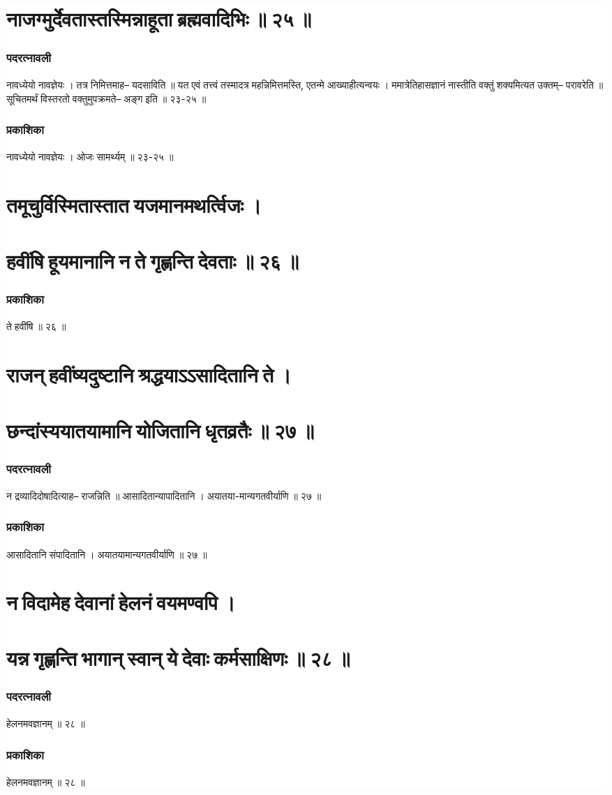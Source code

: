 # **नाजग्मुर्देवतास्तस्मिन्नाहूता ब्रह्मवादिभिः ॥ २५ ॥**

### **पदरत्नावली**

नावध्येयो नावज्ञेयः । तत्र निमित्तमाह– यदसाविति ॥ यत एवं तत्त्वं तस्मादत्र महन्निमित्तमस्ति, एतन्मे आख्याहीत्यन्वयः । ममात्रेतिहासज्ञानं नास्तीति वक्तुं शक्यमित्यत उक्तम्– परावरेति ॥ सूचितमर्थं विस्तरतो वक्तुमुपक्रमते– अङ्ग इति ॥ २३-२५ ॥

### **प्रकाशिका**

नावध्येयो नावज्ञेयः । ओजः सामर्थ्यम् ॥ २३-२५ ॥

# **तमूचुर्विस्मितास्तात यजमानमथर्त्विजः ।**

# **हवींषि हूयमानानि न ते गृह्णन्ति देवताः ॥ २६ ॥**

### **प्रकाशिका**

ते हवींषि ॥ २६ ॥

# **राजन् हवींष्यदुष्टानि श्रद्धयाऽऽसादितानि ते ।**

# **छन्दांस्ययातयामानि योजितानि धृतव्रतैः ॥ २७ ॥**

### **पदरत्नावली**

न द्रव्यादिदोषादित्याह– राजन्निति ॥ आसादितान्यापादितानि । अयातया-मान्यगतवीर्याणि ॥ २७ ॥

### **प्रकाशिका**

आसादितानि संपादितानि । अयातयामान्यगतवीर्याणि ॥ २७ ॥

# **न विदामेह देवानां हेलनं वयमण्वपि ।**

# **यन्न गृह्णन्ति भागान् स्वान् ये देवाः कर्मसाक्षिणः ॥ २८ ॥**

### **पदरत्नावली**

हेलनमवज्ञानम् ॥ २८ ॥

### **प्रकाशिका**

हेलनमवज्ञानम् ॥ २८ ॥
